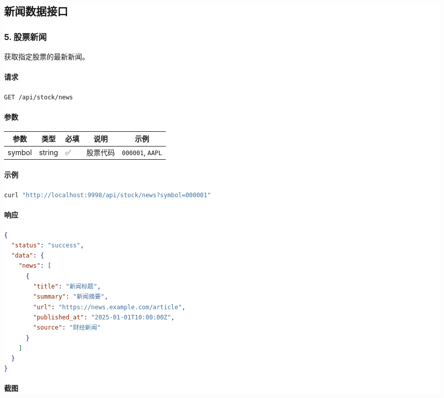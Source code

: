 ## 新闻数据接口

### 5. 股票新闻

获取指定股票的最新新闻。

#### 请求

```http
GET /api/stock/news
```

#### 参数

| 参数   | 类型   | 必填 | 说明     | 示例             |
| ------ | ------ | ---- | -------- | ---------------- |
| symbol | string | ✅    | 股票代码 | `000001`, `AAPL` |

#### 示例

```bash
curl "http://localhost:9998/api/stock/news?symbol=000001"
```

#### 响应

```json
{
  "status": "success",
  "data": {
    "news": [
      {
        "title": "新闻标题",
        "summary": "新闻摘要",
        "url": "https://news.example.com/article",
        "published_at": "2025-01-01T10:00:00Z",
        "source": "财经新闻"
      }
    ]
  }
}
```

#### 截图
